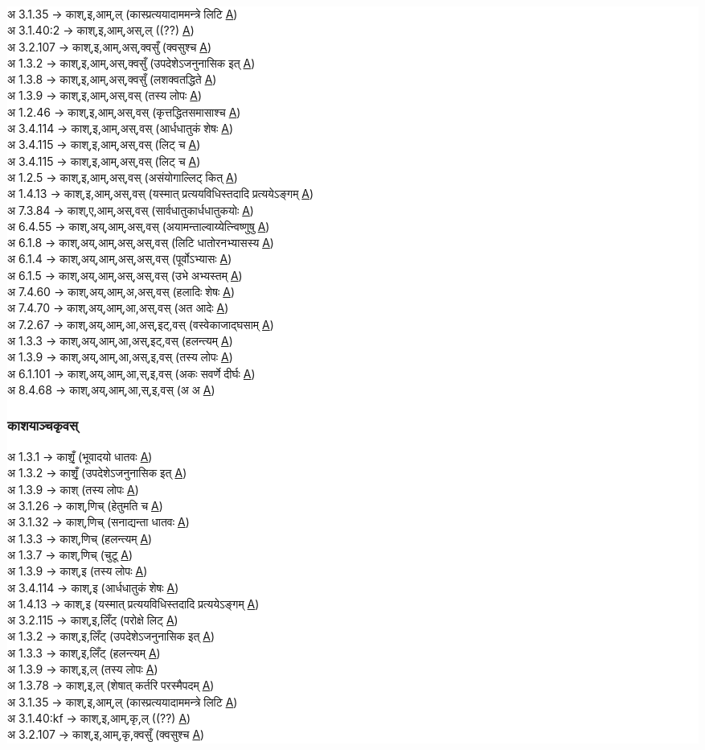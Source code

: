 अ 3.1.35 → काश्,इ,आम्,ल् (कास्प्रत्ययादाममन्त्रे लिटि [A](https://ashtadhyayi.github.io/suutra/3.1/3.1.35))  
अ 3.1.40:2 → काश्,इ,आम्,अस्,ल् ((??) [A](https://ashtadhyayi.github.io/suutra/3.1/3.1.40:2))  
अ 3.2.107 → काश्,इ,आम्,अस्,क्वसुँ (क्वसुश्च [A](https://ashtadhyayi.github.io/suutra/3.2/3.2.107))  
अ 1.3.2 → काश्,इ,आम्,अस्,क्वसुँ (उपदेशेऽजनुनासिक इत् [A](https://ashtadhyayi.github.io/suutra/1.3/1.3.2))  
अ 1.3.8 → काश्,इ,आम्,अस्,क्वसुँ (लशक्वतद्धिते [A](https://ashtadhyayi.github.io/suutra/1.3/1.3.8))  
अ 1.3.9 → काश्,इ,आम्,अस्,वस् (तस्य लोपः [A](https://ashtadhyayi.github.io/suutra/1.3/1.3.9))  
अ 1.2.46 → काश्,इ,आम्,अस्,वस् (कृत्तद्धितसमासाश्च [A](https://ashtadhyayi.github.io/suutra/1.2/1.2.46))  
अ 3.4.114 → काश्,इ,आम्,अस्,वस् (आर्धधातुकं शेषः [A](https://ashtadhyayi.github.io/suutra/3.4/3.4.114))  
अ 3.4.115 → काश्,इ,आम्,अस्,वस् (लिट् च [A](https://ashtadhyayi.github.io/suutra/3.4/3.4.115))  
अ 3.4.115 → काश्,इ,आम्,अस्,वस् (लिट् च [A](https://ashtadhyayi.github.io/suutra/3.4/3.4.115))  
अ 1.2.5 → काश्,इ,आम्,अस्,वस् (असंयोगाल्लिट् कित् [A](https://ashtadhyayi.github.io/suutra/1.2/1.2.5))  
अ 1.4.13 → काश्,इ,आम्,अस्,वस् (यस्मात् प्रत्ययविधिस्तदादि प्रत्ययेऽङ्गम् [A](https://ashtadhyayi.github.io/suutra/1.4/1.4.13))  
अ 7.3.84 → काश्,ए,आम्,अस्,वस् (सार्वधातुकार्धधातुकयोः [A](https://ashtadhyayi.github.io/suutra/7.3/7.3.84))  
अ 6.4.55 → काश्,अय्,आम्,अस्,वस् (अयामन्ताल्वाय्येत्न्विष्णुषु [A](https://ashtadhyayi.github.io/suutra/6.4/6.4.55))  
अ 6.1.8 → काश्,अय्,आम्,अस्,अस्,वस् (लिटि धातोरनभ्यासस्य [A](https://ashtadhyayi.github.io/suutra/6.1/6.1.8))  
अ 6.1.4 → काश्,अय्,आम्,अस्,अस्,वस् (पूर्वोऽभ्यासः [A](https://ashtadhyayi.github.io/suutra/6.1/6.1.4))  
अ 6.1.5 → काश्,अय्,आम्,अस्,अस्,वस् (उभे अभ्यस्तम् [A](https://ashtadhyayi.github.io/suutra/6.1/6.1.5))  
अ 7.4.60 → काश्,अय्,आम्,अ,अस्,वस् (हलादिः शेषः [A](https://ashtadhyayi.github.io/suutra/7.4/7.4.60))  
अ 7.4.70 → काश्,अय्,आम्,आ,अस्,वस् (अत आदेः [A](https://ashtadhyayi.github.io/suutra/7.4/7.4.70))  
अ 7.2.67 → काश्,अय्,आम्,आ,अस्,इट्,वस् (वस्वेकाजाद्घसाम् [A](https://ashtadhyayi.github.io/suutra/7.2/7.2.67))  
अ 1.3.3 → काश्,अय्,आम्,आ,अस्,इट्,वस् (हलन्त्यम् [A](https://ashtadhyayi.github.io/suutra/1.3/1.3.3))  
अ 1.3.9 → काश्,अय्,आम्,आ,अस्,इ,वस् (तस्य लोपः [A](https://ashtadhyayi.github.io/suutra/1.3/1.3.9))  
अ 6.1.101 → काश्,अय्,आम्,आ,स्,इ,वस् (अकः सवर्णे दीर्घः [A](https://ashtadhyayi.github.io/suutra/6.1/6.1.101))  
अ 8.4.68 → काश्,अय्,आम्,आ,स्,इ,वस् (अ अ [A](https://ashtadhyayi.github.io/suutra/8.4/8.4.68))


### काशयाञ्चकृवस्
अ 1.3.1 → काशृँ॒ (भूवादयो धातवः [A](https://ashtadhyayi.github.io/suutra/1.3/1.3.1))  
अ 1.3.2 → काशृँ॒ (उपदेशेऽजनुनासिक इत् [A](https://ashtadhyayi.github.io/suutra/1.3/1.3.2))  
अ 1.3.9 → काश् (तस्य लोपः [A](https://ashtadhyayi.github.io/suutra/1.3/1.3.9))  
अ 3.1.26 → काश्,णिच् (हेतुमति च [A](https://ashtadhyayi.github.io/suutra/3.1/3.1.26))  
अ 3.1.32 → काश्,णिच् (सनाद्यन्ता धातवः [A](https://ashtadhyayi.github.io/suutra/3.1/3.1.32))  
अ 1.3.3 → काश्,णिच् (हलन्त्यम् [A](https://ashtadhyayi.github.io/suutra/1.3/1.3.3))  
अ 1.3.7 → काश्,णिच् (चुटू [A](https://ashtadhyayi.github.io/suutra/1.3/1.3.7))  
अ 1.3.9 → काश्,इ (तस्य लोपः [A](https://ashtadhyayi.github.io/suutra/1.3/1.3.9))  
अ 3.4.114 → काश्,इ (आर्धधातुकं शेषः [A](https://ashtadhyayi.github.io/suutra/3.4/3.4.114))  
अ 1.4.13 → काश्,इ (यस्मात् प्रत्ययविधिस्तदादि प्रत्ययेऽङ्गम् [A](https://ashtadhyayi.github.io/suutra/1.4/1.4.13))  
अ 3.2.115 → काश्,इ,लिँट् (परोक्षे लिट् [A](https://ashtadhyayi.github.io/suutra/3.2/3.2.115))  
अ 1.3.2 → काश्,इ,लिँट् (उपदेशेऽजनुनासिक इत् [A](https://ashtadhyayi.github.io/suutra/1.3/1.3.2))  
अ 1.3.3 → काश्,इ,लिँट् (हलन्त्यम् [A](https://ashtadhyayi.github.io/suutra/1.3/1.3.3))  
अ 1.3.9 → काश्,इ,ल् (तस्य लोपः [A](https://ashtadhyayi.github.io/suutra/1.3/1.3.9))  
अ 1.3.78 → काश्,इ,ल् (शेषात् कर्तरि परस्मैपदम् [A](https://ashtadhyayi.github.io/suutra/1.3/1.3.78))  
अ 3.1.35 → काश्,इ,आम्,ल् (कास्प्रत्ययादाममन्त्रे लिटि [A](https://ashtadhyayi.github.io/suutra/3.1/3.1.35))  
अ 3.1.40:kf → काश्,इ,आम्,कृ,ल् ((??) [A](https://ashtadhyayi.github.io/suutra/3.1/3.1.40:kf))  
अ 3.2.107 → काश्,इ,आम्,कृ,क्वसुँ (क्वसुश्च [A](https://ashtadhyayi.github.io/suutra/3.2/3.2.107))  
